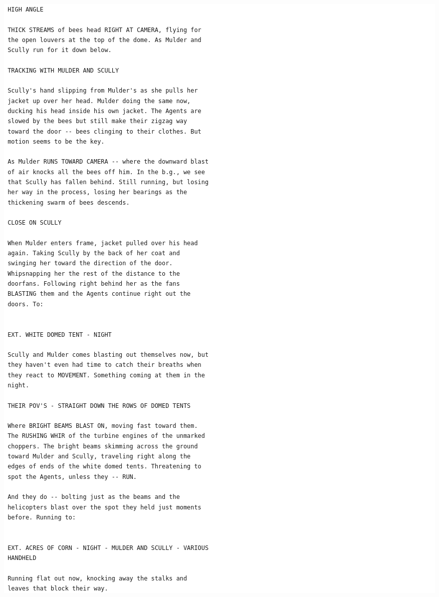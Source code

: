      HIGH ANGLE

     THICK STREAMS of bees head RIGHT AT CAMERA, flying for
     the open louvers at the top of the dome. As Mulder and
     Scully run for it down below.

     TRACKING WITH MULDER AND SCULLY

     Scully's hand slipping from Mulder's as she pulls her
     jacket up over her head. Mulder doing the same now,
     ducking his head inside his own jacket. The Agents are
     slowed by the bees but still make their zigzag way
     toward the door -- bees clinging to their clothes. But
     motion seems to be the key.

     As Mulder RUNS TOWARD CAMERA -- where the downward blast
     of air knocks all the bees off him. In the b.g., we see
     that Scully has fallen behind. Still running, but losing
     her way in the process, losing her bearings as the
     thickening swarm of bees descends.

     CLOSE ON SCULLY

     When Mulder enters frame, jacket pulled over his head
     again. Taking Scully by the back of her coat and
     swinging her toward the direction of the door.
     Whipsnapping her the rest of the distance to the
     doorfans. Following right behind her as the fans
     BLASTING them and the Agents continue right out the
     doors. To:


     EXT. WHITE DOMED TENT - NIGHT

     Scully and Mulder comes blasting out themselves now, but
     they haven't even had time to catch their breaths when
     they react to MOVEMENT. Something coming at them in the
     night.

     THEIR POV'S - STRAIGHT DOWN THE ROWS OF DOMED TENTS

     Where BRIGHT BEAMS BLAST ON, moving fast toward them.
     The RUSHING WHIR of the turbine engines of the unmarked
     choppers. The bright beams skimming across the ground
     toward Mulder and Scully, traveling right along the
     edges of ends of the white domed tents. Threatening to
     spot the Agents, unless they -- RUN.

     And they do -- bolting just as the beams and the
     helicopters blast over the spot they held just moments
     before. Running to:


     EXT. ACRES OF CORN - NIGHT - MULDER AND SCULLY - VARIOUS
     HANDHELD

     Running flat out now, knocking away the stalks and
     leaves that block their way.
